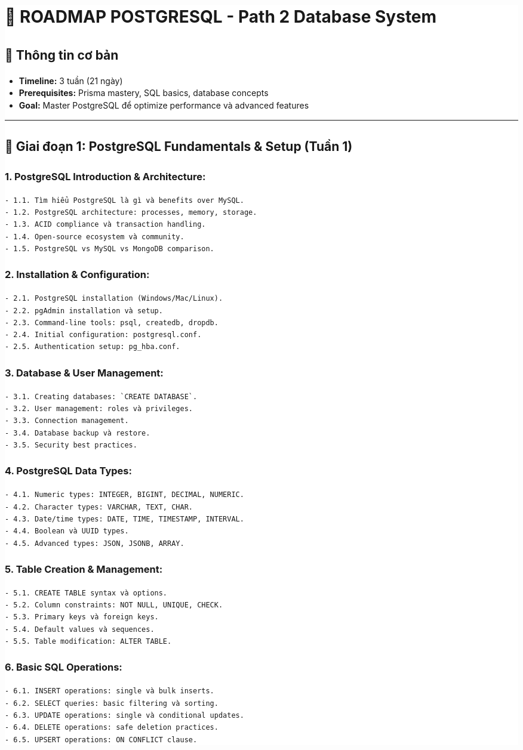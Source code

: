 # 🚀 ROADMAP POSTGRESQL - Path 2 Database System

## 🎯 Thông tin cơ bản
- **Timeline:** 3 tuần (21 ngày)
- **Prerequisites:** Prisma mastery, SQL basics, database concepts
- **Goal:** Master PostgreSQL để optimize performance và advanced features

---

## 📅 Giai đoạn 1: PostgreSQL Fundamentals & Setup (Tuần 1)

### **1. PostgreSQL Introduction & Architecture:**
    - 1.1. Tìm hiểu PostgreSQL là gì và benefits over MySQL.
    - 1.2. PostgreSQL architecture: processes, memory, storage.
    - 1.3. ACID compliance và transaction handling.
    - 1.4. Open-source ecosystem và community.
    - 1.5. PostgreSQL vs MySQL vs MongoDB comparison.

### **2. Installation & Configuration:**
    - 2.1. PostgreSQL installation (Windows/Mac/Linux).
    - 2.2. pgAdmin installation và setup.
    - 2.3. Command-line tools: psql, createdb, dropdb.
    - 2.4. Initial configuration: postgresql.conf.
    - 2.5. Authentication setup: pg_hba.conf.

### **3. Database & User Management:**
    - 3.1. Creating databases: `CREATE DATABASE`.
    - 3.2. User management: roles và privileges.
    - 3.3. Connection management.
    - 3.4. Database backup và restore.
    - 3.5. Security best practices.

### **4. PostgreSQL Data Types:**
    - 4.1. Numeric types: INTEGER, BIGINT, DECIMAL, NUMERIC.
    - 4.2. Character types: VARCHAR, TEXT, CHAR.
    - 4.3. Date/time types: DATE, TIME, TIMESTAMP, INTERVAL.
    - 4.4. Boolean và UUID types.
    - 4.5. Advanced types: JSON, JSONB, ARRAY.

### **5. Table Creation & Management:**
    - 5.1. CREATE TABLE syntax và options.
    - 5.2. Column constraints: NOT NULL, UNIQUE, CHECK.
    - 5.3. Primary keys và foreign keys.
    - 5.4. Default values và sequences.
    - 5.5. Table modification: ALTER TABLE.

### **6. Basic SQL Operations:**
    - 6.1. INSERT operations: single và bulk inserts.
    - 6.2. SELECT queries: basic filtering và sorting.
    - 6.3. UPDATE operations: single và conditional updates.
    - 6.4. DELETE operations: safe deletion practices.
    - 6.5. UPSERT operations: ON CONFLICT clause.
